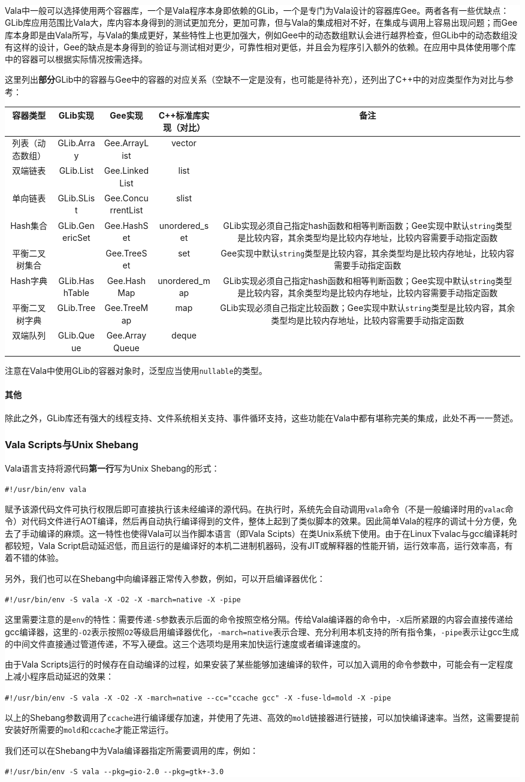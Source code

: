 Vala中一般可以选择使用两个容器库，一个是Vala程序本身即依赖的GLib，一个是专门为Vala设计的容器库Gee。两者各有一些优缺点：GLib库应用范围比Vala大，库内容本身得到的测试更加充分，更加可靠，但与Vala的集成相对不好，在集成与调用上容易出现问题；而Gee库本身即是由Vala所写，与Vala的集成更好，某些特性上也更加强大，例如Gee中的动态数组默认会进行越界检查，但GLib中的动态数组没有这样的设计，Gee的缺点是本身得到的验证与测试相对更少，可靠性相对更低，并且会为程序引入额外的依赖。在应用中具体使用哪个库中的容器可以根据实际情况按需选择。

这里列出**部分**GLib中的容器与Gee中的容器的对应关系（空缺不一定是没有，也可能是待补充），还列出了C++中的对应类型作为对比与参考：

| 容器类型 | GLib实现 | Gee实现 | C++标准库实现（对比） | 备注 |
| :---: | :---: | :---: | :---: | :---: |
| 列表（动态数组） | GLib.Array | Gee.ArrayList | vector |  |
| 双端链表 | GLib.List | Gee.LinkedList | list |  |
| 单向链表 | GLib.SList | Gee.ConcurrentList | slist |  |
| Hash集合 | GLib.GenericSet | Gee.HashSet | unordered_set | GLib实现必须自己指定hash函数和相等判断函数；Gee实现中默认`string`类型是比较内容，其余类型均是比较内存地址，比较内容需要手动指定函数 |
| 平衡二叉树集合 |  | Gee.TreeSet | set | Gee实现中默认`string`类型是比较内容，其余类型均是比较内存地址，比较内容需要手动指定函数 |
| Hash字典 | GLib.HashTable | Gee.HashMap | unordered_map | GLib实现必须自己指定hash函数和相等判断函数；Gee实现中默认`string`类型是比较内容，其余类型均是比较内存地址，比较内容需要手动指定函数 |
| 平衡二叉树字典 | GLib.Tree | Gee.TreeMap | map | GLib实现必须自己指定比较函数；Gee实现中默认`string`类型是比较内容，其余类型均是比较内存地址，比较内容需要手动指定函数 |
| 双端队列 | GLib.Queue | Gee.ArrayQueue | deque |  |

注意在Vala中使用GLib的容器对象时，泛型应当使用`nullable`的类型。

#### 其他

除此之外，GLib库还有强大的线程支持、文件系统相关支持、事件循环支持，这些功能在Vala中都有堪称完美的集成，此处不再一一赘述。

### Vala Scripts与Unix Shebang

Vala语言支持将源代码**第一行**写为Unix Shebang的形式：
```vala
#!/usr/bin/env vala
```

赋予该源代码文件可执行权限后即可直接执行该未经编译的源代码。在执行时，系统先会自动调用`vala`命令（不是一般编译时用的`valac`命令）对代码文件进行AOT编译，然后再自动执行编译得到的文件，整体上起到了类似脚本的效果。因此简单Vala的程序的调试十分方便，免去了手动编译的麻烦。这一特性也使得Vala可以当作脚本语言（即Vala Scipts）在类Unix系统下使用。由于在Linux下valac与gcc编译耗时都较短，Vala Script启动延迟低，而且运行的是编译好的本机二进制机器码，没有JIT或解释器的性能开销，运行效率高，运行效率高，有着不错的体验。

另外，我们也可以在Shebang中向编译器正常传入参数，例如，可以开启编译器优化：
```vala
#!/usr/bin/env -S vala -X -O2 -X -march=native -X -pipe
```

这里需要注意的是`env`的特性：需要传递`-S`参数表示后面的命令按照空格分隔。传给Vala编译器的命令中，`-X`后所紧跟的内容会直接传递给gcc编译器，这里的`-O2`表示按照`O2`等级启用编译器优化，`-march=native`表示合理、充分利用本机支持的所有指令集，`-pipe`表示让gcc生成的中间文件直接通过管道传递，不写入硬盘。这三个选项均是用来加快运行速度或者编译速度的。

由于Vala Scripts运行的时候存在自动编译的过程，如果安装了某些能够加速编译的软件，可以加入调用的命令参数中，可能会有一定程度上减小程序启动延迟的效果：
```vala
#!/usr/bin/env -S vala -X -O2 -X -march=native --cc="ccache gcc" -X -fuse-ld=mold -X -pipe
```

以上的Shebang参数调用了`ccache`进行编译缓存加速，并使用了先进、高效的`mold`链接器进行链接，可以加快编译速率。当然，这需要提前安装好所需要的`mold`和`ccache`才能正常运行。

我们还可以在Shebang中为Vala编译器指定所需要调用的库，例如：
```vala
#!/usr/bin/env -S vala --pkg=gio-2.0 --pkg=gtk+-3.0
```

